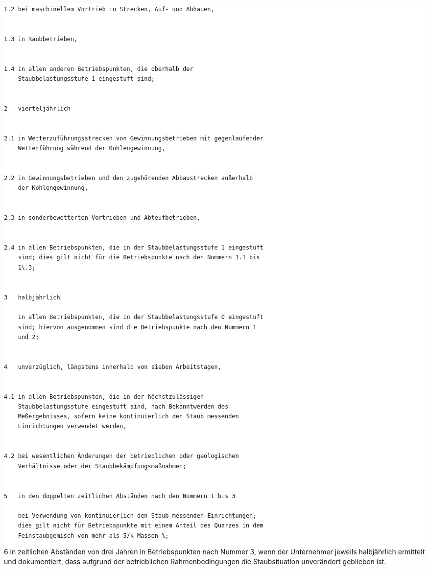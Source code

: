 
    1.2 bei maschinellem Vortrieb in Strecken, Auf- und Abhauen,


    1.3 in Raubbetrieben,


    1.4 in allen anderen Betriebspunkten, die oberhalb der
        Staubbelastungsstufe 1 eingestuft sind;


    2   vierteljährlich


    2.1 in Wetterzuführungsstrecken von Gewinnungsbetrieben mit gegenlaufender
        Wetterführung während der Kohlengewinnung,


    2.2 in Gewinnungsbetrieben und den zugehörenden Abbaustrecken außerhalb
        der Kohlengewinnung,


    2.3 in sonderbewetterten Vortrieben und Abteufbetrieben,


    2.4 in allen Betriebspunkten, die in der Staubbelastungsstufe 1 eingestuft
        sind; dies gilt nicht für die Betriebspunkte nach den Nummern 1.1 bis
        1\.3;


    3   halbjährlich

        in allen Betriebspunkten, die in der Staubbelastungsstufe 0 eingestuft
        sind; hiervon ausgenommen sind die Betriebspunkte nach den Nummern 1
        und 2;


    4   unverzüglich, längstens innerhalb von sieben Arbeitstagen,


    4.1 in allen Betriebspunkten, die in der höchstzulässigen
        Staubbelastungsstufe eingestuft sind, nach Bekanntwerden des
        Meßergebnisses, sofern keine kontinuierlich den Staub messenden
        Einrichtungen verwendet werden,


    4.2 bei wesentlichen Änderungen der betrieblichen oder geologischen
        Verhältnisse oder der Staubbekämpfungsmaßnahmen;


    5   in den doppelten zeitlichen Abständen nach den Nummern 1 bis 3

        bei Verwendung von kontinuierlich den Staub messenden Einrichtungen;
        dies gilt nicht für Betriebspunkte mit einem Anteil des Quarzes in dem
        Feinstaubgemisch von mehr als 5/k Massen-%;





6   in zeitlichen Abständen von drei Jahren in Betriebspunkten nach Nummer
    3, wenn der Unternehmer jeweils halbjährlich ermittelt und
    dokumentiert, dass aufgrund der betrieblichen Rahmenbedingungen die
    Staubsituation unverändert geblieben ist.

